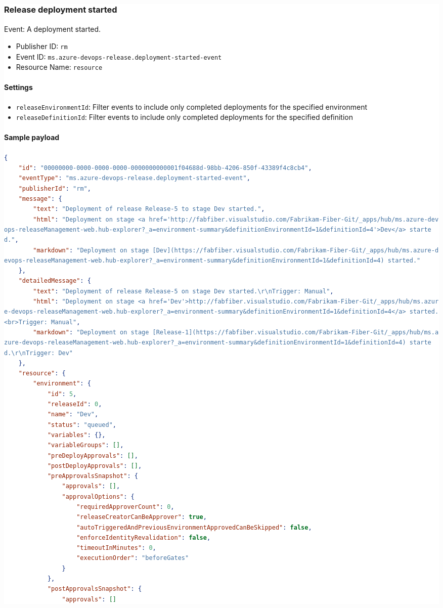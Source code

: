 <a name="ms.azure-devops-release.deployment-started-event"></a>

### Release deployment started

Event: A deployment started.

* Publisher ID: `rm`
* Event ID: `ms.azure-devops-release.deployment-started-event`
* Resource Name: `resource`

#### Settings

 * `releaseEnvironmentId`: Filter events to include only completed deployments for the specified environment
 * `releaseDefinitionId`: Filter events to include only completed deployments for the specified definition

#### Sample payload

```json
{
    "id": "00000000-0000-0000-0000-0000000000001f04688d-98bb-4206-850f-43389f4c8cb4",
    "eventType": "ms.azure-devops-release.deployment-started-event",
    "publisherId": "rm",
    "message": {
        "text": "Deployment of release Release-5 to stage Dev started.",
        "html": "Deployment on stage <a href='http://fabfiber.visualstudio.com/Fabrikam-Fiber-Git/_apps/hub/ms.azure-devops-releaseManagement-web.hub-explorer?_a=environment-summary&definitionEnvironmentId=1&definitionId=4'>Dev</a> started.",
        "markdown": "Deployment on stage [Dev](https://fabfiber.visualstudio.com/Fabrikam-Fiber-Git/_apps/hub/ms.azure-devops-releaseManagement-web.hub-explorer?_a=environment-summary&definitionEnvironmentId=1&definitionId=4) started."
    },
    "detailedMessage": {
        "text": "Deployment of release Release-5 on stage Dev started.\r\nTrigger: Manual",
        "html": "Deployment on stage <a href='Dev'>http://fabfiber.visualstudio.com/Fabrikam-Fiber-Git/_apps/hub/ms.azure-devops-releaseManagement-web.hub-explorer?_a=environment-summary&definitionEnvironmentId=1&definitionId=4</a> started.<br>Trigger: Manual",
        "markdown": "Deployment on stage [Release-1](https://fabfiber.visualstudio.com/Fabrikam-Fiber-Git/_apps/hub/ms.azure-devops-releaseManagement-web.hub-explorer?_a=environment-summary&definitionEnvironmentId=1&definitionId=4) started.\r\nTrigger: Dev"
    },
    "resource": {
        "environment": {
            "id": 5,
            "releaseId": 0,
            "name": "Dev",
            "status": "queued",
            "variables": {},
            "variableGroups": [],
            "preDeployApprovals": [],
            "postDeployApprovals": [],
            "preApprovalsSnapshot": {
                "approvals": [],
                "approvalOptions": {
                    "requiredApproverCount": 0,
                    "releaseCreatorCanBeApprover": true,
                    "autoTriggeredAndPreviousEnvironmentApprovedCanBeSkipped": false,
                    "enforceIdentityRevalidation": false,
                    "timeoutInMinutes": 0,
                    "executionOrder": "beforeGates"
                }
            },
            "postApprovalsSnapshot": {
                "approvals": []
```
